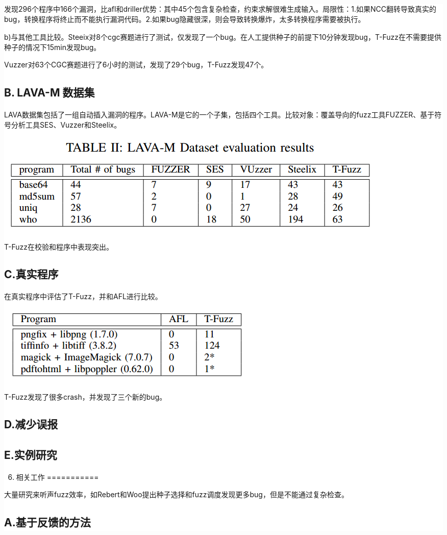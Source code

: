 发现296个程序中166个漏洞，比afl和driller优势：其中45个包含复杂检查，约束求解很难生成输入。局限性：1.如果NCC翻转导致真实的bug，转换程序将终止而不能执行漏洞代码。2.如果bug隐藏很深，则会导致转换爆炸，太多转换程序需要被执行。

b)与其他工具比较。Steeix对8个cgc赛题进行了测试，仅发现了一个bug。在人工提供种子的前提下10分钟发现bug，T-Fuzz在不需要提供种子的情况下15min发现bug。

Vuzzer对63个CGC赛题进行了6小时的测试，发现了29个bug，T-Fuzz发现47个。

B. LAVA-M 数据集
----------------

LAVA数据集包括了一组自动插入漏洞的程序。LAVA-M是它的一个子集，包括四个工具。比较对象：覆盖导向的fuzz工具FUZZER、基于符号分析工具SES、Vuzzer和Steelix。

![](media/f48001af6caf33542eb7b1388612d318.png)

T-Fuzz在校验和程序中表现突出。

C.真实程序
----------

在真实程序中评估了T-Fuzz，并和AFL进行比较。

![](media/89e5b7b39914a0a977b4a38fa3e8bef6.png)

T-Fuzz发现了很多crash，并发现了三个新的bug。

D.减少误报
----------

E.实例研究
----------

6. 相关工作
===========

大量研究来听声fuzz效率，如Rebert和Woo提出种子选择和fuzz调度发现更多bug，但是不能通过复杂检查。

A.基于反馈的方法
----------------
